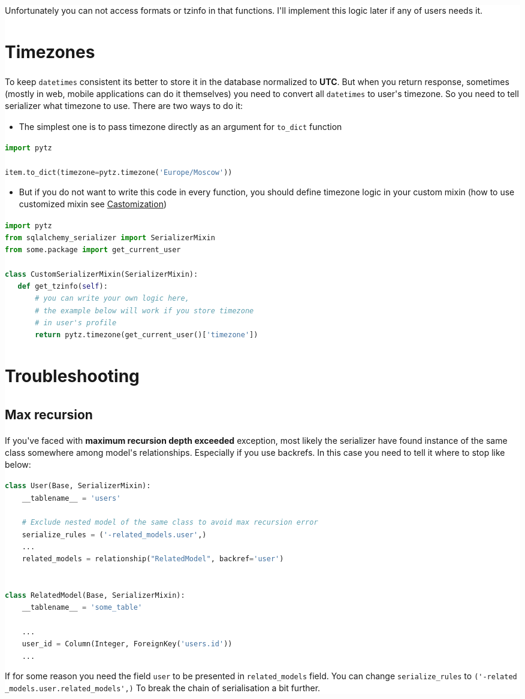 Unfortunately you can not access formats or tzinfo in that functions.
I'll implement this logic later if any of users needs it.


# Timezones
To keep `datetimes` consistent its better to store it in the database normalized to **UTC**.
But when you return response, sometimes (mostly in web, mobile applications can do it themselves)
you need to convert all `datetimes` to user's timezone.
So you need to tell serializer what timezone to use.
There are two ways to do it:
-  The simplest one is to pass timezone directly as an argument for `to_dict` function
```python
import pytz

item.to_dict(timezone=pytz.timezone('Europe/Moscow'))
```
- But if you do not want to write this code in every function, you should define
  timezone logic in your custom mixin (how to use customized mixin see [Castomization](#Castomization))
 ```python
import pytz
from sqlalchemy_serializer import SerializerMixin
from some.package import get_current_user

class CustomSerializerMixin(SerializerMixin):
    def get_tzinfo(self):
        # you can write your own logic here, 
        # the example below will work if you store timezone
        # in user's profile
        return pytz.timezone(get_current_user()['timezone'])
```

# Troubleshooting

## Max recursion
If you've faced with **maximum recursion depth exceeded** exception,
most likely the serializer have found instance of the same class somewhere among model's relationships.
Especially if you use backrefs. In this case you need to tell it where to stop like below:
```python
class User(Base, SerializerMixin):
    __tablename__ = 'users'
    
    # Exclude nested model of the same class to avoid max recursion error
    serialize_rules = ('-related_models.user',)
    ...
    related_models = relationship("RelatedModel", backref='user')
    
    
class RelatedModel(Base, SerializerMixin):
    __tablename__ = 'some_table'

    ...
    user_id = Column(Integer, ForeignKey('users.id'))
    ...
```
If for some reason you need the field `user` to be presented in `related_models` field.
You can change `serialize_rules` to `('-related_models.user.related_models',)`
To break the chain of serialisation a bit further.
